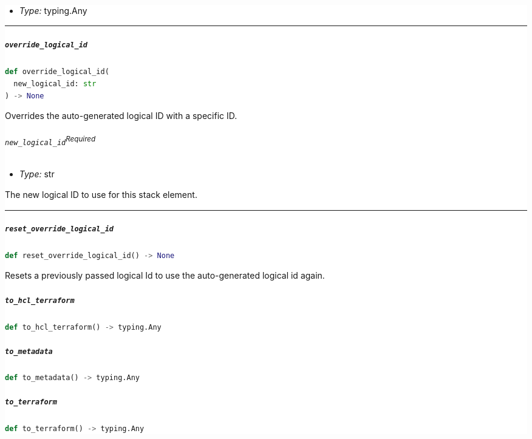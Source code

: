 - *Type:* typing.Any

---

##### `override_logical_id` <a name="override_logical_id" id="rhizo-co-terraform-provider-oci.coreVolumeGroup.CoreVolumeGroup.overrideLogicalId"></a>

```python
def override_logical_id(
  new_logical_id: str
) -> None
```

Overrides the auto-generated logical ID with a specific ID.

###### `new_logical_id`<sup>Required</sup> <a name="new_logical_id" id="rhizo-co-terraform-provider-oci.coreVolumeGroup.CoreVolumeGroup.overrideLogicalId.parameter.newLogicalId"></a>

- *Type:* str

The new logical ID to use for this stack element.

---

##### `reset_override_logical_id` <a name="reset_override_logical_id" id="rhizo-co-terraform-provider-oci.coreVolumeGroup.CoreVolumeGroup.resetOverrideLogicalId"></a>

```python
def reset_override_logical_id() -> None
```

Resets a previously passed logical Id to use the auto-generated logical id again.

##### `to_hcl_terraform` <a name="to_hcl_terraform" id="rhizo-co-terraform-provider-oci.coreVolumeGroup.CoreVolumeGroup.toHclTerraform"></a>

```python
def to_hcl_terraform() -> typing.Any
```

##### `to_metadata` <a name="to_metadata" id="rhizo-co-terraform-provider-oci.coreVolumeGroup.CoreVolumeGroup.toMetadata"></a>

```python
def to_metadata() -> typing.Any
```

##### `to_terraform` <a name="to_terraform" id="rhizo-co-terraform-provider-oci.coreVolumeGroup.CoreVolumeGroup.toTerraform"></a>

```python
def to_terraform() -> typing.Any
```
